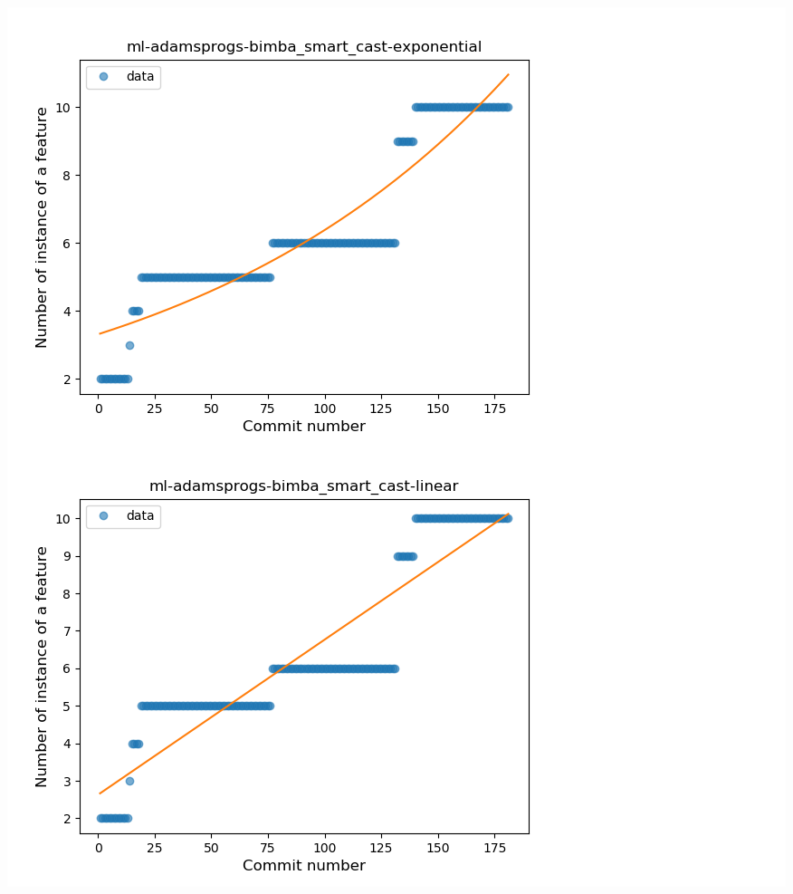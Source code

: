 ![ml-adamsprogs-bimba T4](../plots/ml-adamsprogs-bimba_smart_cast_T4.png)
![ml-adamsprogs-bimba T1](../plots/ml-adamsprogs-bimba_smart_cast_T1.png)